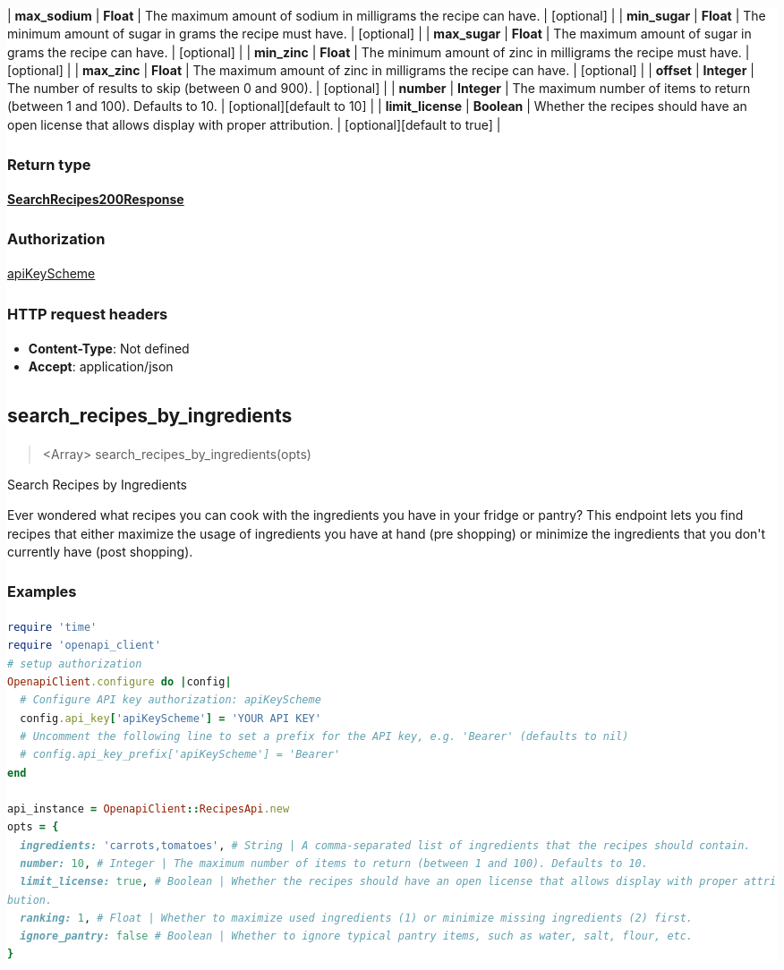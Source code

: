 | **max_sodium** | **Float** | The maximum amount of sodium in milligrams the recipe can have. | [optional] |
| **min_sugar** | **Float** | The minimum amount of sugar in grams the recipe must have. | [optional] |
| **max_sugar** | **Float** | The maximum amount of sugar in grams the recipe can have. | [optional] |
| **min_zinc** | **Float** | The minimum amount of zinc in milligrams the recipe must have. | [optional] |
| **max_zinc** | **Float** | The maximum amount of zinc in milligrams the recipe can have. | [optional] |
| **offset** | **Integer** | The number of results to skip (between 0 and 900). | [optional] |
| **number** | **Integer** | The maximum number of items to return (between 1 and 100). Defaults to 10. | [optional][default to 10] |
| **limit_license** | **Boolean** | Whether the recipes should have an open license that allows display with proper attribution. | [optional][default to true] |

### Return type

[**SearchRecipes200Response**](SearchRecipes200Response.md)

### Authorization

[apiKeyScheme](../README.md#apiKeyScheme)

### HTTP request headers

- **Content-Type**: Not defined
- **Accept**: application/json


## search_recipes_by_ingredients

> <Array<SearchRecipesByIngredients200ResponseInner>> search_recipes_by_ingredients(opts)

Search Recipes by Ingredients

 Ever wondered what recipes you can cook with the ingredients you have in your fridge or pantry? This endpoint lets you find recipes that either maximize the usage of ingredients you have at hand (pre shopping) or minimize the ingredients that you don't currently have (post shopping).         

### Examples

```ruby
require 'time'
require 'openapi_client'
# setup authorization
OpenapiClient.configure do |config|
  # Configure API key authorization: apiKeyScheme
  config.api_key['apiKeyScheme'] = 'YOUR API KEY'
  # Uncomment the following line to set a prefix for the API key, e.g. 'Bearer' (defaults to nil)
  # config.api_key_prefix['apiKeyScheme'] = 'Bearer'
end

api_instance = OpenapiClient::RecipesApi.new
opts = {
  ingredients: 'carrots,tomatoes', # String | A comma-separated list of ingredients that the recipes should contain.
  number: 10, # Integer | The maximum number of items to return (between 1 and 100). Defaults to 10.
  limit_license: true, # Boolean | Whether the recipes should have an open license that allows display with proper attribution.
  ranking: 1, # Float | Whether to maximize used ingredients (1) or minimize missing ingredients (2) first.
  ignore_pantry: false # Boolean | Whether to ignore typical pantry items, such as water, salt, flour, etc.
}

```